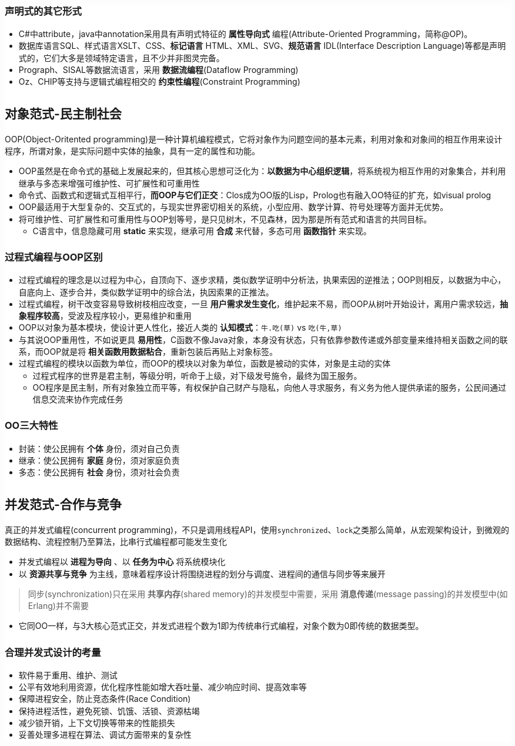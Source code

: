 ### 声明式的其它形式
- C#中attribute，java中annotation采用具有声明式特征的 __属性导向式__ 编程(Attribute-Oriented Programming，简称@OP)。
- 数据库语言SQL、样式语言XSLT、CSS、__标记语言__ HTML、XML、SVG、__规范语言__ IDL(Interface Description Language)等都是声明式的，它们大多是领域特定语言，且不少并非图灵完备。
- Prograph、SISAL等数据流语言，采用 __数据流编程__(Dataflow Programming)
- Oz、CHIP等支持与逻辑式编程相交的 __约束性编程__(Constraint Programming)

## 对象范式-民主制社会
OOP(Object-Oritented programming)是一种计算机编程模式，它将对象作为问题空间的基本元素，利用对象和对象间的相互作用来设计程序，所谓对象，是实际问题中实体的抽象，具有一定的属性和功能。

- OOP虽然是在命令式的基础上发展起来的，但其核心思想可泛化为：__以数据为中心组织逻辑__，将系统视为相互作用的对象集合，并利用继承与多态来增强可维护性、可扩展性和可重用性
- 命令式、函数式和逻辑式互相平行，__而OOP与它们正交__：Clos成为OO版的Lisp，Prolog也有融入OO特征的扩充，如visual prolog
- OOP最适用于大型复杂的、交互式的，与现实世界密切相关的系统，小型应用、数学计算、符号处理等方面并无优势。
- 将可维护性、可扩展性和可重用性与OOP划等号，是只见树木，不见森林，因为那是所有范式和语言的共同目标。
    - C语言中，信息隐藏可用 __static__ 来实现，继承可用 __合成__ 来代替，多态可用 __函数指针__ 来实现。

### 过程式编程与OOP区别
- 过程式编程的理念是以过程为中心，自顶向下、逐步求精，类似数学证明中分析法，执果索因的逆推法；OOP则相反，以数据为中心，自底向上、逐步合并，类似数学证明中的综合法，执因索果的正推法。
- 过程式编程，树干改变容易导致树枝相应改变，一旦 __用户需求发生变化__，维护起来不易，而OOP从树叶开始设计，离用户需求较远，__抽象程序较高__，受波及程序较小，更易维护和重用
- OOP以对象为基本模块，使设计更人性化，接近人类的 __认知模式__：`牛.吃(草)` vs `吃(牛,草)`
- 与其说OOP重用性，不如说更具 __易用性__，C函数不像Java对象，本身没有状态，只有依靠参数传递或外部变量来维持相关函数之间的联系，而OOP就是将 __相关函数用数据粘合__，重新包装后再贴上对象标签。
- 过程式编程的模块以函数为单位，而OOP的模块以对象为单位，函数是被动的实体，对象是主动的实体
    - 过程式程序的世界是君主制，等级分明，听命于上级，对下级发号施令，最终为国王服务。
    - OO程序是民主制，所有对象独立而平等，有权保护自己财产与隐私，向他人寻求服务，有义务为他人提供承诺的服务，公民间通过信息交流来协作完成任务

### OO三大特性
- 封装：使公民拥有 __个体__ 身份，须对自己负责
- 继承：使公民拥有 __家庭__ 身份，须对家庭负责
- 多态：使公民拥有 __社会__ 身份，须对社会负责

## 并发范式-合作与竞争
真正的并发式编程(concurrent programming)，不只是调用线程API，使用`synchronized`、`lock`之类那么简单，从宏观架构设计，到微观的数据结构、流程控制乃至算法，比串行式编程都可能发生变化

- 并发式编程以 __进程为导向__ 、以 __任务为中心__ 将系统模块化
- 以 __资源共享与竞争__ 为主线，意味着程序设计将围绕进程的划分与调度、进程间的通信与同步等来展开
> 同步(synchronization)只在采用 __共享内存__(shared memory)的并发模型中需要，采用 __消息传递__(message passing)的并发模型中(如Erlang)并不需要
- 它同OO一样，与3大核心范式正交，并发式进程个数为1即为传统串行式编程，对象个数为0即传统的数据类型。

### 合理并发式设计的考量
- 软件易于重用、维护、测试
- 公平有效地利用资源，优化程序性能如增大吞吐量、减少响应时间、提高效率等
- 保障进程安全，防止竞态条件(Race Condition)
- 保持进程活性，避免死锁、饥饿、活锁、资源枯竭
- 减少锁开销，上下文切换等带来的性能损失
- 妥善处理多进程在算法、调试方面带来的复杂性
